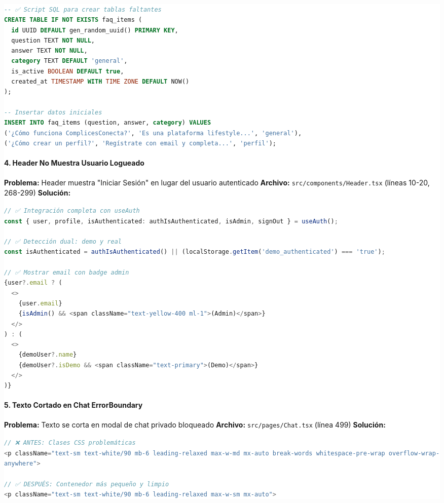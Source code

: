 ```sql
-- ✅ Script SQL para crear tablas faltantes
CREATE TABLE IF NOT EXISTS faq_items (
  id UUID DEFAULT gen_random_uuid() PRIMARY KEY,
  question TEXT NOT NULL,
  answer TEXT NOT NULL,
  category TEXT DEFAULT 'general',
  is_active BOOLEAN DEFAULT true,
  created_at TIMESTAMP WITH TIME ZONE DEFAULT NOW()
);

-- Insertar datos iniciales
INSERT INTO faq_items (question, answer, category) VALUES
('¿Cómo funciona ComplicesConecta?', 'Es una plataforma lifestyle...', 'general'),
('¿Cómo crear un perfil?', 'Regístrate con email y completa...', 'perfil');
```

#### 4. **Header No Muestra Usuario Logueado**
**Problema:** Header muestra "Iniciar Sesión" en lugar del usuario autenticado
**Archivo:** `src/components/Header.tsx` (líneas 10-20, 268-299)
**Solución:**
```typescript
// ✅ Integración completa con useAuth
const { user, profile, isAuthenticated: authIsAuthenticated, isAdmin, signOut } = useAuth();

// ✅ Detección dual: demo y real
const isAuthenticated = authIsAuthenticated() || (localStorage.getItem('demo_authenticated') === 'true');

// ✅ Mostrar email con badge admin
{user?.email ? (
  <>
    {user.email}
    {isAdmin() && <span className="text-yellow-400 ml-1">(Admin)</span>}
  </>
) : (
  <>
    {demoUser?.name} 
    {demoUser?.isDemo && <span className="text-primary">(Demo)</span>}
  </>
)}
```

#### 5. **Texto Cortado en Chat ErrorBoundary**
**Problema:** Texto se corta en modal de chat privado bloqueado
**Archivo:** `src/pages/Chat.tsx` (línea 499)
**Solución:**
```typescript
// ❌ ANTES: Clases CSS problemáticas
<p className="text-sm text-white/90 mb-6 leading-relaxed max-w-md mx-auto break-words whitespace-pre-wrap overflow-wrap-anywhere">

// ✅ DESPUÉS: Contenedor más pequeño y limpio
<p className="text-sm text-white/90 mb-6 leading-relaxed max-w-sm mx-auto">
```
